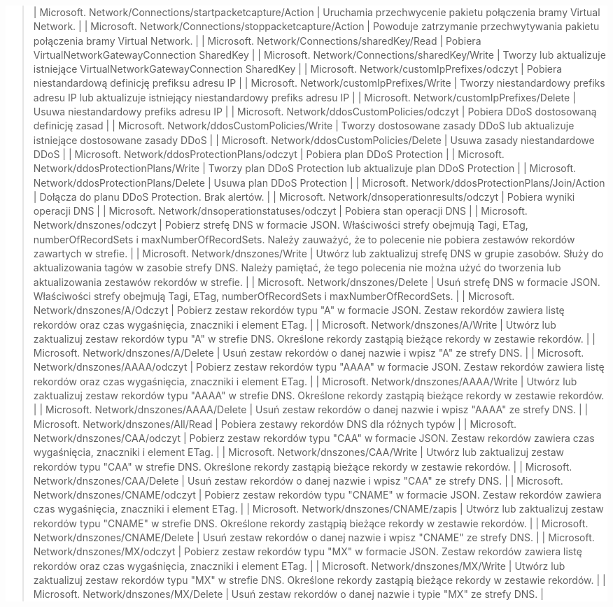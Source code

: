 > | Microsoft. Network/Connections/startpacketcapture/Action | Uruchamia przechwycenie pakietu połączenia bramy Virtual Network. |
> | Microsoft. Network/Connections/stoppacketcapture/Action | Powoduje zatrzymanie przechwytywania pakietu połączenia bramy Virtual Network. |
> | Microsoft. Network/Connections/sharedKey/Read | Pobiera VirtualNetworkGatewayConnection SharedKey |
> | Microsoft. Network/Connections/sharedKey/Write | Tworzy lub aktualizuje istniejące VirtualNetworkGatewayConnection SharedKey |
> | Microsoft. Network/customIpPrefixes/odczyt | Pobiera niestandardową definicję prefiksu adresu IP |
> | Microsoft. Network/customIpPrefixes/Write | Tworzy niestandardowy prefiks adresu IP lub aktualizuje istniejący niestandardowy prefiks adresu IP |
> | Microsoft. Network/customIpPrefixes/Delete | Usuwa niestandardowy prefiks adresu IP |
> | Microsoft. Network/ddosCustomPolicies/odczyt | Pobiera DDoS dostosowaną definicję zasad |
> | Microsoft. Network/ddosCustomPolicies/Write | Tworzy dostosowane zasady DDoS lub aktualizuje istniejące dostosowane zasady DDoS |
> | Microsoft. Network/ddosCustomPolicies/Delete | Usuwa zasady niestandardowe DDoS |
> | Microsoft. Network/ddosProtectionPlans/odczyt | Pobiera plan DDoS Protection |
> | Microsoft. Network/ddosProtectionPlans/Write | Tworzy plan DDoS Protection lub aktualizuje plan DDoS Protection  |
> | Microsoft. Network/ddosProtectionPlans/Delete | Usuwa plan DDoS Protection |
> | Microsoft. Network/ddosProtectionPlans/Join/Action | Dołącza do planu DDoS Protection. Brak alertów. |
> | Microsoft. Network/dnsoperationresults/odczyt | Pobiera wyniki operacji DNS |
> | Microsoft. Network/dnsoperationstatuses/odczyt | Pobiera stan operacji DNS  |
> | Microsoft. Network/dnszones/odczyt | Pobierz strefę DNS w formacie JSON. Właściwości strefy obejmują Tagi, ETag, numberOfRecordSets i maxNumberOfRecordSets. Należy zauważyć, że to polecenie nie pobiera zestawów rekordów zawartych w strefie. |
> | Microsoft. Network/dnszones/Write | Utwórz lub zaktualizuj strefę DNS w grupie zasobów.  Służy do aktualizowania tagów w zasobie strefy DNS. Należy pamiętać, że tego polecenia nie można użyć do tworzenia lub aktualizowania zestawów rekordów w strefie. |
> | Microsoft. Network/dnszones/Delete | Usuń strefę DNS w formacie JSON. Właściwości strefy obejmują Tagi, ETag, numberOfRecordSets i maxNumberOfRecordSets. |
> | Microsoft. Network/dnszones/A/Odczyt | Pobierz zestaw rekordów typu "A" w formacie JSON. Zestaw rekordów zawiera listę rekordów oraz czas wygaśnięcia, znaczniki i element ETag. |
> | Microsoft. Network/dnszones/A/Write | Utwórz lub zaktualizuj zestaw rekordów typu "A" w strefie DNS. Określone rekordy zastąpią bieżące rekordy w zestawie rekordów. |
> | Microsoft. Network/dnszones/A/Delete | Usuń zestaw rekordów o danej nazwie i wpisz "A" ze strefy DNS. |
> | Microsoft. Network/dnszones/AAAA/odczyt | Pobierz zestaw rekordów typu "AAAA" w formacie JSON. Zestaw rekordów zawiera listę rekordów oraz czas wygaśnięcia, znaczniki i element ETag. |
> | Microsoft. Network/dnszones/AAAA/Write | Utwórz lub zaktualizuj zestaw rekordów typu "AAAA" w strefie DNS. Określone rekordy zastąpią bieżące rekordy w zestawie rekordów. |
> | Microsoft. Network/dnszones/AAAA/Delete | Usuń zestaw rekordów o danej nazwie i wpisz "AAAA" ze strefy DNS. |
> | Microsoft. Network/dnszones/All/Read | Pobiera zestawy rekordów DNS dla różnych typów |
> | Microsoft. Network/dnszones/CAA/odczyt | Pobierz zestaw rekordów typu "CAA" w formacie JSON. Zestaw rekordów zawiera czas wygaśnięcia, znaczniki i element ETag. |
> | Microsoft. Network/dnszones/CAA/Write | Utwórz lub zaktualizuj zestaw rekordów typu "CAA" w strefie DNS. Określone rekordy zastąpią bieżące rekordy w zestawie rekordów. |
> | Microsoft. Network/dnszones/CAA/Delete | Usuń zestaw rekordów o danej nazwie i wpisz "CAA" ze strefy DNS. |
> | Microsoft. Network/dnszones/CNAME/odczyt | Pobierz zestaw rekordów typu "CNAME" w formacie JSON. Zestaw rekordów zawiera czas wygaśnięcia, znaczniki i element ETag. |
> | Microsoft. Network/dnszones/CNAME/zapis | Utwórz lub zaktualizuj zestaw rekordów typu "CNAME" w strefie DNS. Określone rekordy zastąpią bieżące rekordy w zestawie rekordów. |
> | Microsoft. Network/dnszones/CNAME/Delete | Usuń zestaw rekordów o danej nazwie i wpisz "CNAME" ze strefy DNS. |
> | Microsoft. Network/dnszones/MX/odczyt | Pobierz zestaw rekordów typu "MX" w formacie JSON. Zestaw rekordów zawiera listę rekordów oraz czas wygaśnięcia, znaczniki i element ETag. |
> | Microsoft. Network/dnszones/MX/Write | Utwórz lub zaktualizuj zestaw rekordów typu "MX" w strefie DNS. Określone rekordy zastąpią bieżące rekordy w zestawie rekordów. |
> | Microsoft. Network/dnszones/MX/Delete | Usuń zestaw rekordów o danej nazwie i typie "MX" ze strefy DNS. |